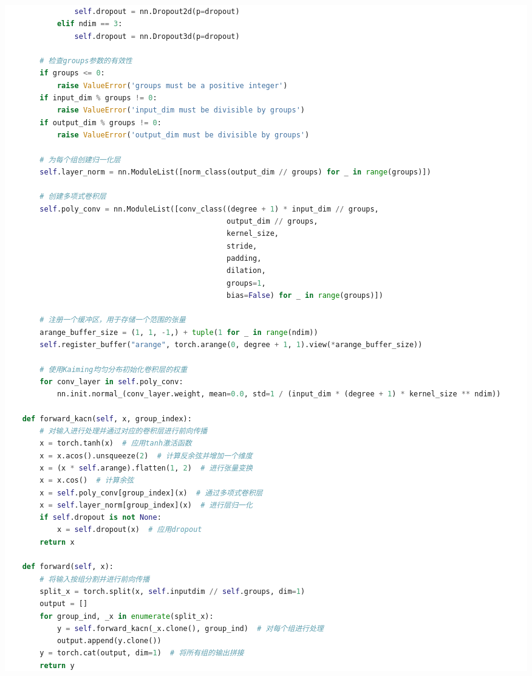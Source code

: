 ```python
                self.dropout = nn.Dropout2d(p=dropout)
            elif ndim == 3:
                self.dropout = nn.Dropout3d(p=dropout)

        # 检查groups参数的有效性
        if groups <= 0:
            raise ValueError('groups must be a positive integer')
        if input_dim % groups != 0:
            raise ValueError('input_dim must be divisible by groups')
        if output_dim % groups != 0:
            raise ValueError('output_dim must be divisible by groups')

        # 为每个组创建归一化层
        self.layer_norm = nn.ModuleList([norm_class(output_dim // groups) for _ in range(groups)])

        # 创建多项式卷积层
        self.poly_conv = nn.ModuleList([conv_class((degree + 1) * input_dim // groups,
                                                   output_dim // groups,
                                                   kernel_size,
                                                   stride,
                                                   padding,
                                                   dilation,
                                                   groups=1,
                                                   bias=False) for _ in range(groups)])
        
        # 注册一个缓冲区，用于存储一个范围的张量
        arange_buffer_size = (1, 1, -1,) + tuple(1 for _ in range(ndim))
        self.register_buffer("arange", torch.arange(0, degree + 1, 1).view(*arange_buffer_size))
        
        # 使用Kaiming均匀分布初始化卷积层的权重
        for conv_layer in self.poly_conv:
            nn.init.normal_(conv_layer.weight, mean=0.0, std=1 / (input_dim * (degree + 1) * kernel_size ** ndim))

    def forward_kacn(self, x, group_index):
        # 对输入进行处理并通过对应的卷积层进行前向传播
        x = torch.tanh(x)  # 应用tanh激活函数
        x = x.acos().unsqueeze(2)  # 计算反余弦并增加一个维度
        x = (x * self.arange).flatten(1, 2)  # 进行张量变换
        x = x.cos()  # 计算余弦
        x = self.poly_conv[group_index](x)  # 通过多项式卷积层
        x = self.layer_norm[group_index](x)  # 进行层归一化
        if self.dropout is not None:
            x = self.dropout(x)  # 应用dropout
        return x

    def forward(self, x):
        # 将输入按组分割并进行前向传播
        split_x = torch.split(x, self.inputdim // self.groups, dim=1)
        output = []
        for group_ind, _x in enumerate(split_x):
            y = self.forward_kacn(_x.clone(), group_ind)  # 对每个组进行处理
            output.append(y.clone())
        y = torch.cat(output, dim=1)  # 将所有组的输出拼接
        return y
```
